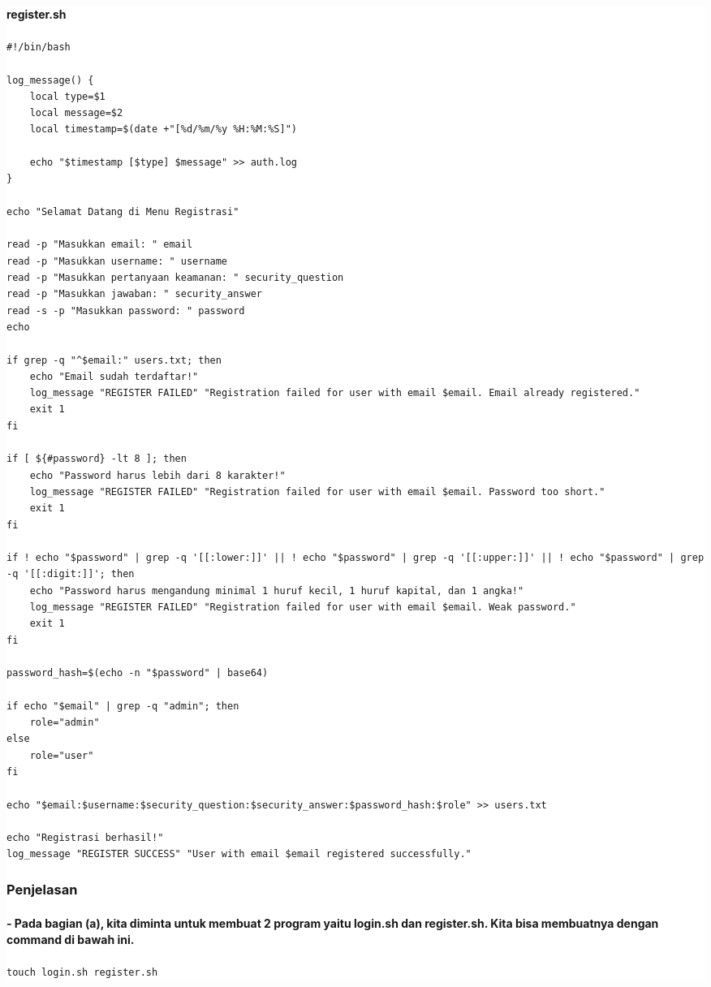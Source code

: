 #### register.sh
    #!/bin/bash
    
    log_message() {
        local type=$1
        local message=$2
        local timestamp=$(date +"[%d/%m/%y %H:%M:%S]")
    
        echo "$timestamp [$type] $message" >> auth.log
    }
    
    echo "Selamat Datang di Menu Registrasi"
    
    read -p "Masukkan email: " email
    read -p "Masukkan username: " username
    read -p "Masukkan pertanyaan keamanan: " security_question
    read -p "Masukkan jawaban: " security_answer
    read -s -p "Masukkan password: " password
    echo
    
    if grep -q "^$email:" users.txt; then
        echo "Email sudah terdaftar!"
        log_message "REGISTER FAILED" "Registration failed for user with email $email. Email already registered."
        exit 1
    fi
    
    if [ ${#password} -lt 8 ]; then
        echo "Password harus lebih dari 8 karakter!"
        log_message "REGISTER FAILED" "Registration failed for user with email $email. Password too short."
        exit 1
    fi
    
    if ! echo "$password" | grep -q '[[:lower:]]' || ! echo "$password" | grep -q '[[:upper:]]' || ! echo "$password" | grep -q '[[:digit:]]'; then
        echo "Password harus mengandung minimal 1 huruf kecil, 1 huruf kapital, dan 1 angka!"
        log_message "REGISTER FAILED" "Registration failed for user with email $email. Weak password."
        exit 1
    fi
    
    password_hash=$(echo -n "$password" | base64)
    
    if echo "$email" | grep -q "admin"; then
        role="admin"
    else
        role="user"
    fi
    
    echo "$email:$username:$security_question:$security_answer:$password_hash:$role" >> users.txt
    
    echo "Registrasi berhasil!"
    log_message "REGISTER SUCCESS" "User with email $email registered successfully."

### Penjelasan
#### - Pada bagian (a), kita diminta untuk membuat 2 program yaitu login.sh dan register.sh. Kita bisa membuatnya dengan command di bawah ini.
    touch login.sh register.sh
    